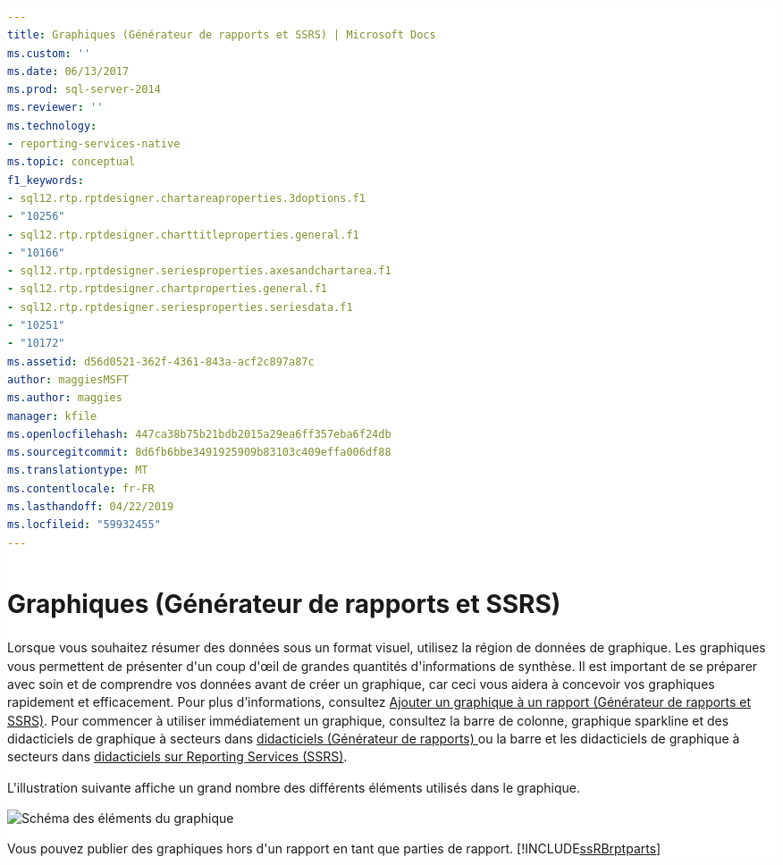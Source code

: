 ```yaml
---
title: Graphiques (Générateur de rapports et SSRS) | Microsoft Docs
ms.custom: ''
ms.date: 06/13/2017
ms.prod: sql-server-2014
ms.reviewer: ''
ms.technology:
- reporting-services-native
ms.topic: conceptual
f1_keywords:
- sql12.rtp.rptdesigner.chartareaproperties.3doptions.f1
- "10256"
- sql12.rtp.rptdesigner.charttitleproperties.general.f1
- "10166"
- sql12.rtp.rptdesigner.seriesproperties.axesandchartarea.f1
- sql12.rtp.rptdesigner.chartproperties.general.f1
- sql12.rtp.rptdesigner.seriesproperties.seriesdata.f1
- "10251"
- "10172"
ms.assetid: d56d0521-362f-4361-843a-acf2c897a87c
author: maggiesMSFT
ms.author: maggies
manager: kfile
ms.openlocfilehash: 447ca38b75b21bdb2015a29ea6ff357eba6f24db
ms.sourcegitcommit: 8d6fb6bbe3491925909b83103c409effa006df88
ms.translationtype: MT
ms.contentlocale: fr-FR
ms.lasthandoff: 04/22/2019
ms.locfileid: "59932455"
---
```

# <a name="charts-report-builder-and-ssrs"></a>Graphiques (Générateur de rapports et SSRS)
  Lorsque vous souhaitez résumer des données sous un format visuel, utilisez la région de données de graphique. Les graphiques vous permettent de présenter d'un coup d'œil de grandes quantités d'informations de synthèse. Il est important de se préparer avec soin et de comprendre vos données avant de créer un graphique, car ceci vous aidera à concevoir vos graphiques rapidement et efficacement. Pour plus d’informations, consultez [Ajouter un graphique à un rapport &#40;Générateur de rapports et SSRS&#41;](add-a-chart-to-a-report-report-builder-and-ssrs.md). Pour commencer à utiliser immédiatement un graphique, consultez la barre de colonne, graphique sparkline et des didacticiels de graphique à secteurs dans [didacticiels &#40;Générateur de rapports&#41; ](../report-builder-tutorials.md) ou la barre et les didacticiels de graphique à secteurs dans [didacticiels sur Reporting Services &#40;SSRS&#41;](../reporting-services-tutorials-ssrs.md).  
  
 L'illustration suivante affiche un grand nombre des différents éléments utilisés dans le graphique.  
  
 ![Schéma des éléments du graphique](../media/rs-chartelementsc.gif "Schéma des éléments du graphique")  
  
 Vous pouvez publier des graphiques hors d'un rapport en tant que parties de rapport. [!INCLUDE[ssRBrptparts](../../includes/ssrbrptparts-md.md)]  
  